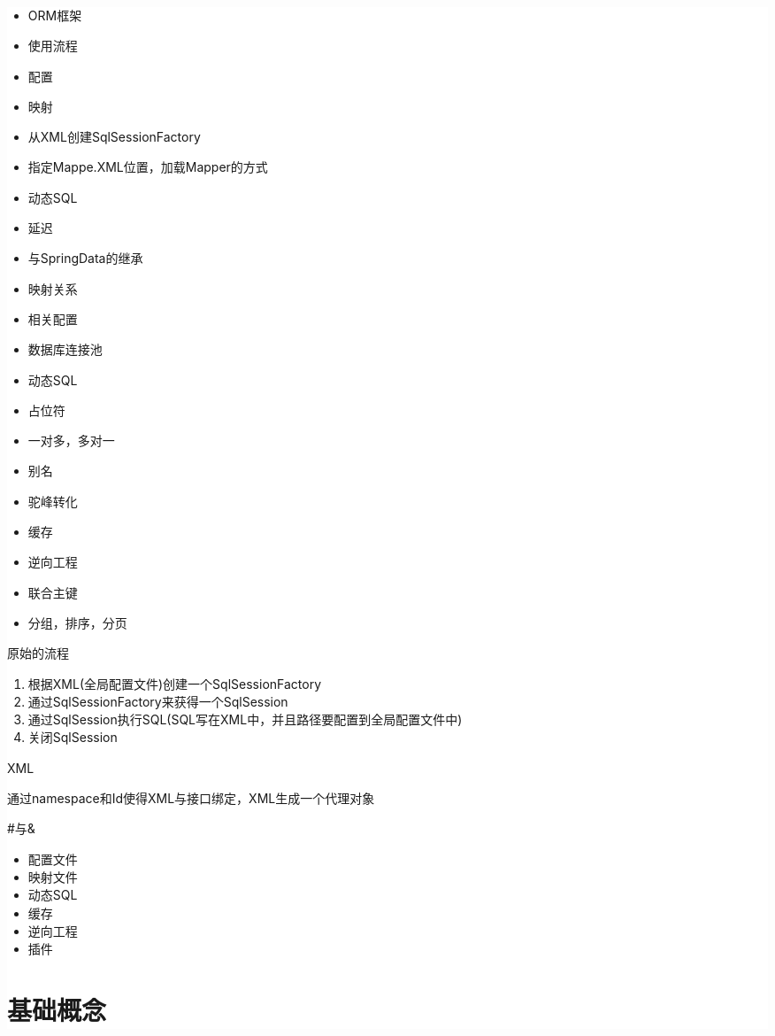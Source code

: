 * ORM框架
* 使用流程
* 配置
* 映射
* 从XML创建SqlSessionFactory
* 指定Mappe.XML位置，加载Mapper的方式
* 动态SQL
* 延迟

* 与SpringData的继承
* 映射关系
* 相关配置
* 数据库连接池
* 动态SQL
* 占位符
* 一对多，多对一
* 别名
* 驼峰转化
* 缓存
* 逆向工程
* 联合主键





* 分组，排序，分页



原始的流程

1. 根据XML(全局配置文件)创建一个SqlSessionFactory
2. 通过SqlSessionFactory来获得一个SqlSession
3. 通过SqlSession执行SQL(SQL写在XML中，并且路径要配置到全局配置文件中)
4. 关闭SqlSession





XML

通过namespace和Id使得XML与接口绑定，XML生成一个代理对象



#与&



* 配置文件
* 映射文件
* 动态SQL
* 缓存
* 逆向工程
* 插件



# 基础概念

